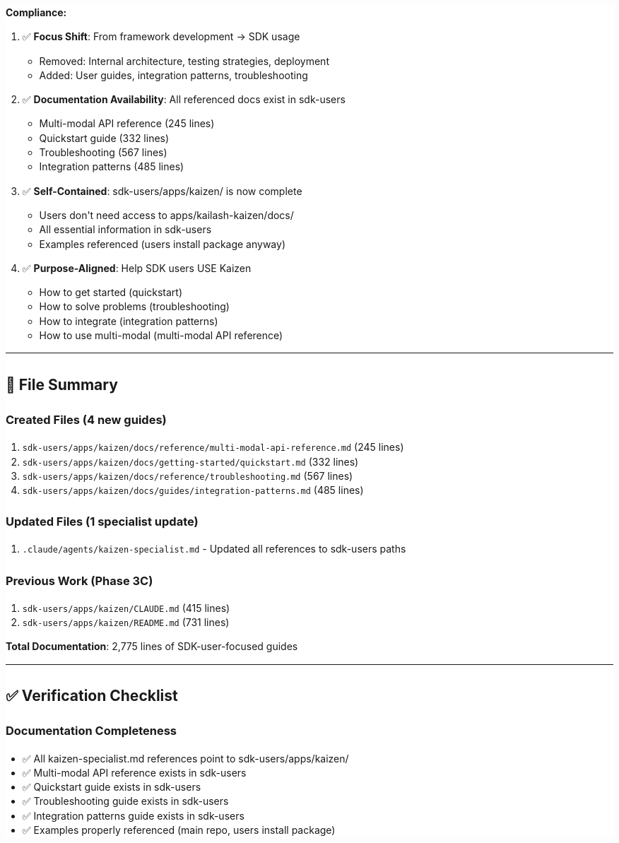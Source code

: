 **Compliance:**

1. ✅ **Focus Shift**: From framework development → SDK usage
   - Removed: Internal architecture, testing strategies, deployment
   - Added: User guides, integration patterns, troubleshooting

2. ✅ **Documentation Availability**: All referenced docs exist in sdk-users
   - Multi-modal API reference (245 lines)
   - Quickstart guide (332 lines)
   - Troubleshooting (567 lines)
   - Integration patterns (485 lines)

3. ✅ **Self-Contained**: sdk-users/apps/kaizen/ is now complete
   - Users don't need access to apps/kailash-kaizen/docs/
   - All essential information in sdk-users
   - Examples referenced (users install package anyway)

4. ✅ **Purpose-Aligned**: Help SDK users USE Kaizen
   - How to get started (quickstart)
   - How to solve problems (troubleshooting)
   - How to integrate (integration patterns)
   - How to use multi-modal (multi-modal API reference)

---

## 📝 File Summary

### Created Files (4 new guides)
1. `sdk-users/apps/kaizen/docs/reference/multi-modal-api-reference.md` (245 lines)
2. `sdk-users/apps/kaizen/docs/getting-started/quickstart.md` (332 lines)
3. `sdk-users/apps/kaizen/docs/reference/troubleshooting.md` (567 lines)
4. `sdk-users/apps/kaizen/docs/guides/integration-patterns.md` (485 lines)

### Updated Files (1 specialist update)
1. `.claude/agents/kaizen-specialist.md` - Updated all references to sdk-users paths

### Previous Work (Phase 3C)
1. `sdk-users/apps/kaizen/CLAUDE.md` (415 lines)
2. `sdk-users/apps/kaizen/README.md` (731 lines)

**Total Documentation**: 2,775 lines of SDK-user-focused guides

---

## ✅ Verification Checklist

### Documentation Completeness
- ✅ All kaizen-specialist.md references point to sdk-users/apps/kaizen/
- ✅ Multi-modal API reference exists in sdk-users
- ✅ Quickstart guide exists in sdk-users
- ✅ Troubleshooting guide exists in sdk-users
- ✅ Integration patterns guide exists in sdk-users
- ✅ Examples properly referenced (main repo, users install package)
